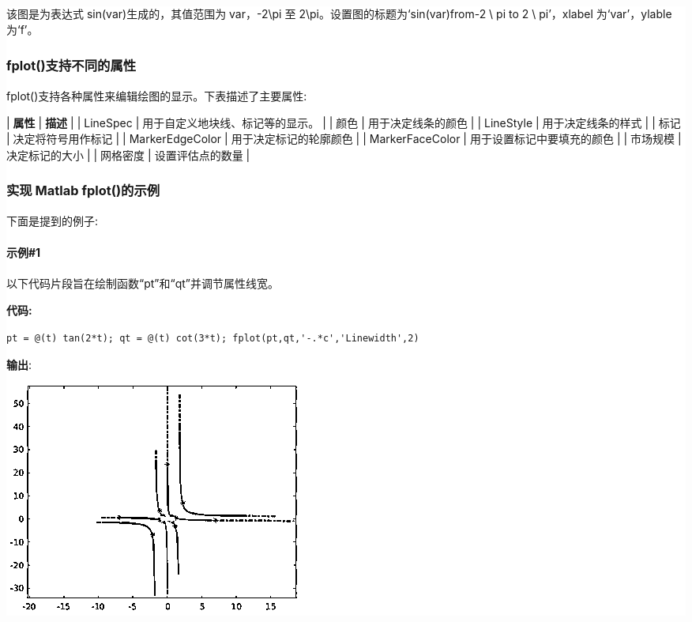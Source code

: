 

该图是为表达式 sin(var)生成的，其值范围为 var，-2\pi 至 2\pi。设置图的标题为‘sin(var)from-2 \ pi to 2 \ pi’，xlabel 为‘var’，ylable 为‘f’。

### fplot()支持不同的属性

fplot()支持各种属性来编辑绘图的显示。下表描述了主要属性:

| **属性** | **描述** |
| LineSpec | 用于自定义地块线、标记等的显示。 |
| 颜色 | 用于决定线条的颜色 |
| LineStyle | 用于决定线条的样式 |
| 标记 | 决定将符号用作标记 |
| MarkerEdgeColor | 用于决定标记的轮廓颜色 |
| MarkerFaceColor | 用于设置标记中要填充的颜色 |
| 市场规模 | 决定标记的大小 |
| 网格密度 | 设置评估点的数量 |

### 实现 Matlab fplot()的示例

下面是提到的例子:

#### 示例#1

以下代码片段旨在绘制函数“pt”和“qt”并调节属性线宽。

**代码:**

`pt = @(t) tan(2*t);
qt = @(t) cot(3*t);
fplot(pt,qt,'-.*c','Linewidth',2)`

**输出**:

![functions pt and qt](img/ade602d9f59c9870935dae4ae1c9d847.png)
